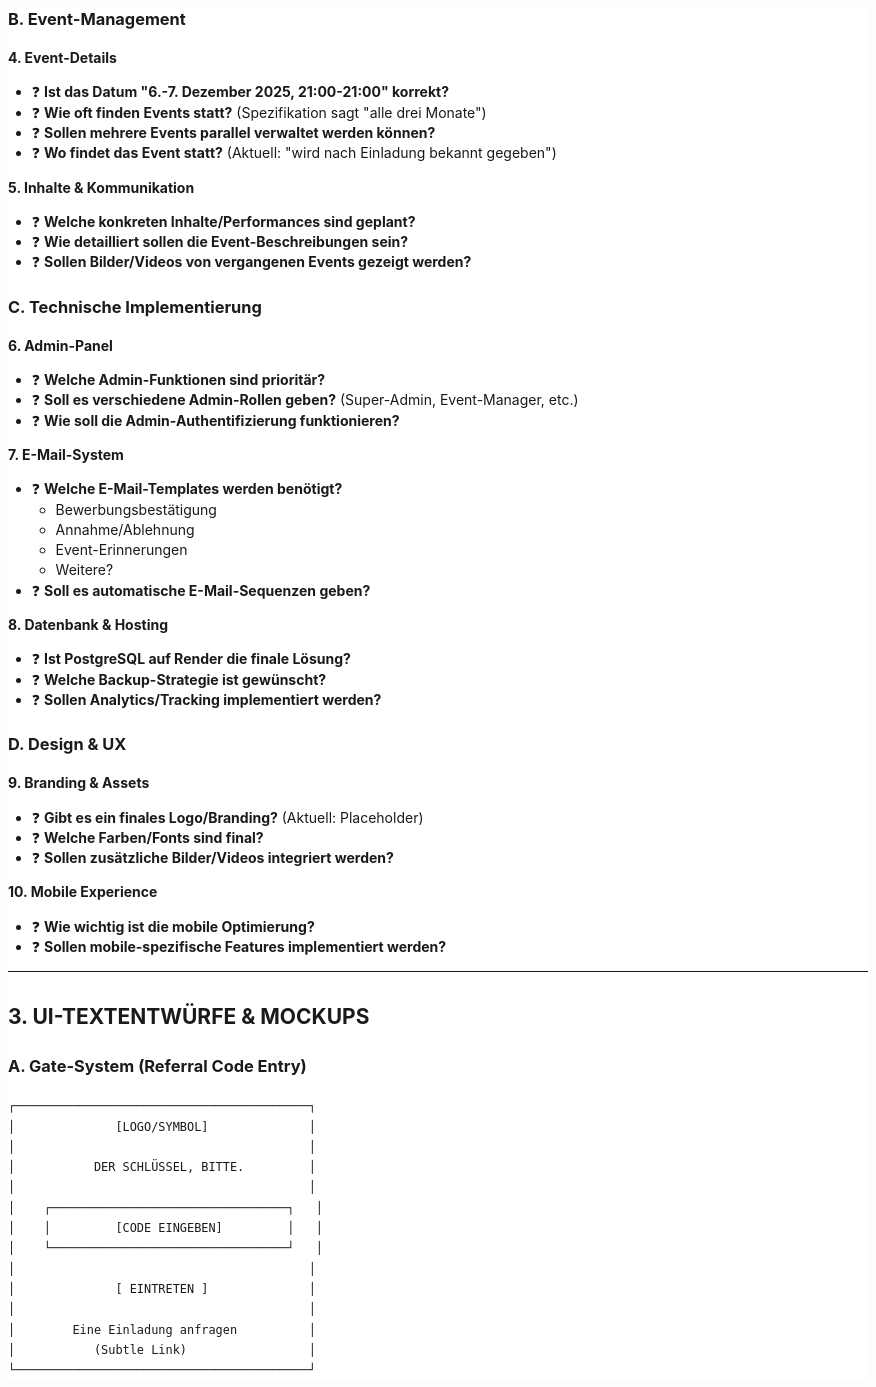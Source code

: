 ### B. Event-Management

**4. Event-Details**
- ❓ **Ist das Datum "6.-7. Dezember 2025, 21:00-21:00" korrekt?**
- ❓ **Wie oft finden Events statt?** (Spezifikation sagt "alle drei Monate")
- ❓ **Sollen mehrere Events parallel verwaltet werden können?**
- ❓ **Wo findet das Event statt?** (Aktuell: "wird nach Einladung bekannt gegeben")

**5. Inhalte & Kommunikation**
- ❓ **Welche konkreten Inhalte/Performances sind geplant?**
- ❓ **Wie detailliert sollen die Event-Beschreibungen sein?**
- ❓ **Sollen Bilder/Videos von vergangenen Events gezeigt werden?**

### C. Technische Implementierung

**6. Admin-Panel**
- ❓ **Welche Admin-Funktionen sind prioritär?**
- ❓ **Soll es verschiedene Admin-Rollen geben?** (Super-Admin, Event-Manager, etc.)
- ❓ **Wie soll die Admin-Authentifizierung funktionieren?**

**7. E-Mail-System**
- ❓ **Welche E-Mail-Templates werden benötigt?**
  - Bewerbungsbestätigung
  - Annahme/Ablehnung
  - Event-Erinnerungen
  - Weitere?
- ❓ **Soll es automatische E-Mail-Sequenzen geben?**

**8. Datenbank & Hosting**
- ❓ **Ist PostgreSQL auf Render die finale Lösung?**
- ❓ **Welche Backup-Strategie ist gewünscht?**
- ❓ **Sollen Analytics/Tracking implementiert werden?**

### D. Design & UX

**9. Branding & Assets**
- ❓ **Gibt es ein finales Logo/Branding?** (Aktuell: Placeholder)
- ❓ **Welche Farben/Fonts sind final?**
- ❓ **Sollen zusätzliche Bilder/Videos integriert werden?**

**10. Mobile Experience**
- ❓ **Wie wichtig ist die mobile Optimierung?**
- ❓ **Sollen mobile-spezifische Features implementiert werden?**

---

## 3. UI-TEXTENTWÜRFE & MOCKUPS

### A. Gate-System (Referral Code Entry)

```
┌─────────────────────────────────────────┐
│              [LOGO/SYMBOL]              │
│                                         │
│           DER SCHLÜSSEL, BITTE.         │
│                                         │
│    ┌─────────────────────────────────┐   │
│    │         [CODE EINGEBEN]         │   │
│    └─────────────────────────────────┘   │
│                                         │
│              [ EINTRETEN ]              │
│                                         │
│        Eine Einladung anfragen          │
│           (Subtle Link)                 │
└─────────────────────────────────────────┘
```
